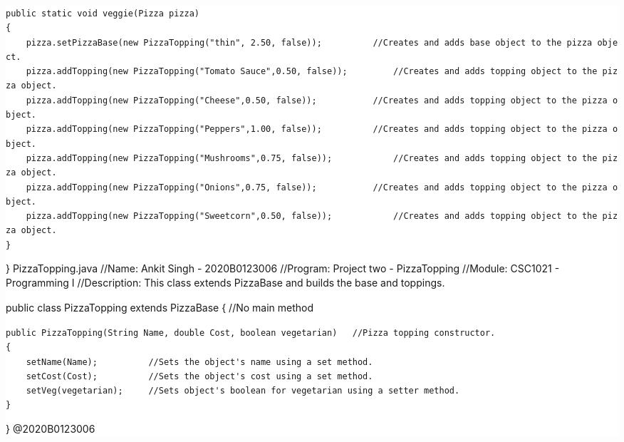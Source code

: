 	public static void veggie(Pizza pizza)
	{
		pizza.setPizzaBase(new PizzaTopping("thin", 2.50, false));			//Creates and adds base object to the pizza object.
		pizza.addTopping(new PizzaTopping("Tomato Sauce",0.50, false));			//Creates and adds topping object to the pizza object.	
		pizza.addTopping(new PizzaTopping("Cheese",0.50, false));			//Creates and adds topping object to the pizza object.	
		pizza.addTopping(new PizzaTopping("Peppers",1.00, false));			//Creates and adds topping object to the pizza object.
		pizza.addTopping(new PizzaTopping("Mushrooms",0.75, false));			//Creates and adds topping object to the pizza object.
		pizza.addTopping(new PizzaTopping("Onions",0.75, false));			//Creates and adds topping object to the pizza object.
		pizza.addTopping(new PizzaTopping("Sweetcorn",0.50, false));			//Creates and adds topping object to the pizza object.
	}
	
	
	
}
PizzaTopping.java
//Name:		Ankit Singh - 2020B0123006
//Program:		Project two - PizzaTopping
//Module:		CSC1021 - Programming I
//Description:	This class extends PizzaBase and builds the base and toppings.

public class PizzaTopping extends PizzaBase
{
										//No main method
	
	public PizzaTopping(String Name, double Cost, boolean vegetarian)	//Pizza topping constructor.
	{
		setName(Name);			//Sets the object's name using a set method.
		setCost(Cost);			//Sets the object's cost using a set method.
		setVeg(vegetarian);		//Sets object's boolean for vegetarian using a setter method.
	}

	

}
@2020B0123006
 
